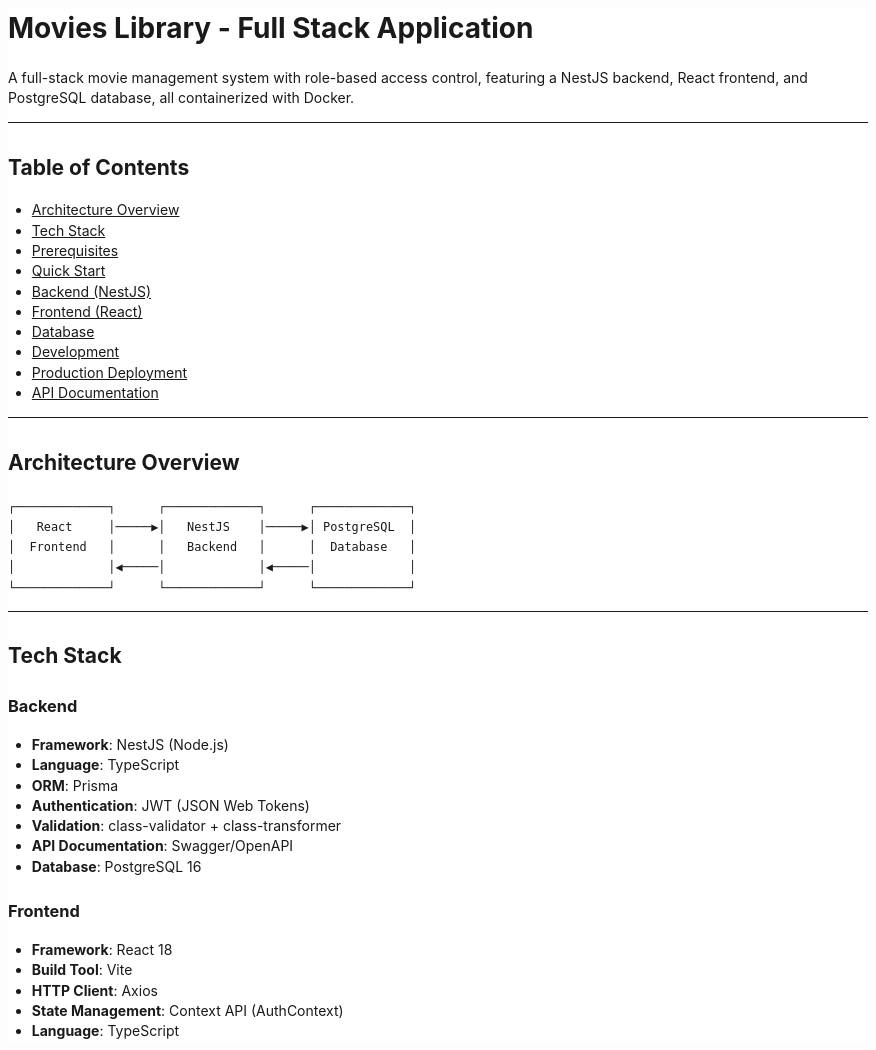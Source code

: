 # Movies Library - Full Stack Application

A full-stack movie management system with role-based access control, featuring a NestJS backend, React frontend, and PostgreSQL database, all containerized with Docker.

---

## Table of Contents

- [Architecture Overview](#architecture-overview)
- [Tech Stack](#tech-stack)
- [Prerequisites](#prerequisites)
- [Quick Start](#quick-start)
- [Backend (NestJS)](#backend-nestjs)
- [Frontend (React)](#frontend-react)
- [Database](#database)
- [Development](#development)
- [Production Deployment](#production-deployment)
- [API Documentation](#api-documentation)

---

## Architecture Overview

```
┌─────────────┐      ┌─────────────┐      ┌─────────────┐
│   React     │─────▶│   NestJS    │─────▶│ PostgreSQL  │
│  Frontend   │      │   Backend   │      │  Database   │
│             │◀─────│             │◀─────│             │
└─────────────┘      └─────────────┘      └─────────────┘
```

---

## Tech Stack

### Backend
- **Framework**: NestJS (Node.js)
- **Language**: TypeScript
- **ORM**: Prisma
- **Authentication**: JWT (JSON Web Tokens)
- **Validation**: class-validator + class-transformer
- **API Documentation**: Swagger/OpenAPI
- **Database**: PostgreSQL 16

### Frontend
- **Framework**: React 18
- **Build Tool**: Vite
- **HTTP Client**: Axios
- **State Management**: Context API (AuthContext)
- **Language**: TypeScript
